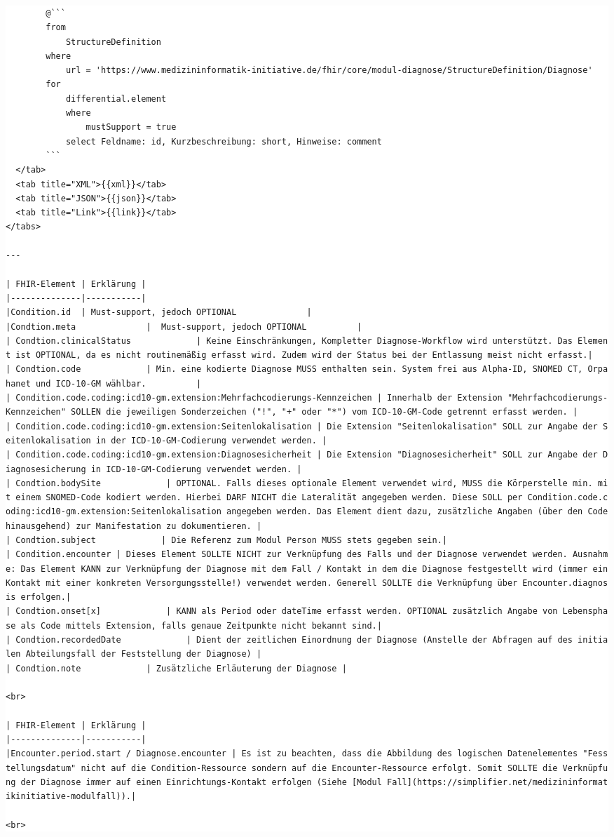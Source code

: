 ```
        @```
        from 
            StructureDefinition 
        where 
            url = 'https://www.medizininformatik-initiative.de/fhir/core/modul-diagnose/StructureDefinition/Diagnose' 
        for 
            differential.element 
            where 
                mustSupport = true 
            select Feldname: id, Kurzbeschreibung: short, Hinweise: comment
        ```
  </tab>
  <tab title="XML">{{xml}}</tab>
  <tab title="JSON">{{json}}</tab>
  <tab title="Link">{{link}}</tab>
</tabs>

---

| FHIR-Element | Erklärung |
|--------------|-----------|
|Condition.id  | Must-support, jedoch OPTIONAL              |
|Condtion.meta              |  Must-support, jedoch OPTIONAL          |
| Condtion.clinicalStatus             | Keine Einschränkungen, Kompletter Diagnose-Workflow wird unterstützt. Das Element ist OPTIONAL, da es nicht routinemäßig erfasst wird. Zudem wird der Status bei der Entlassung meist nicht erfasst.|
| Condtion.code             | Min. eine kodierte Diagnose MUSS enthalten sein. System frei aus Alpha-ID, SNOMED CT, Orpahanet und ICD-10-GM wählbar.          |
| Condition.code.coding:icd10-gm.extension:Mehrfachcodierungs-Kennzeichen | Innerhalb der Extension "Mehrfachcodierungs-Kennzeichen" SOLLEN die jeweiligen Sonderzeichen ("!", "+" oder "*") vom ICD-10-GM-Code getrennt erfasst werden. |
| Condition.code.coding:icd10-gm.extension:Seitenlokalisation | Die Extension "Seitenlokalisation" SOLL zur Angabe der Seitenlokalisation in der ICD-10-GM-Codierung verwendet werden. |
| Condition.code.coding:icd10-gm.extension:Diagnosesicherheit | Die Extension "Diagnosesicherheit" SOLL zur Angabe der Diagnosesicherung in ICD-10-GM-Codierung verwendet werden. |
| Condtion.bodySite             | OPTIONAL. Falls dieses optionale Element verwendet wird, MUSS die Körperstelle min. mit einem SNOMED-Code kodiert werden. Hierbei DARF NICHT die Lateralität angegeben werden. Diese SOLL per Condition.code.coding:icd10-gm.extension:Seitenlokalisation angegeben werden. Das Element dient dazu, zusätzliche Angaben (über den Code hinausgehend) zur Manifestation zu dokumentieren. |
| Condtion.subject             | Die Referenz zum Modul Person MUSS stets gegeben sein.|
| Condition.encounter | Dieses Element SOLLTE NICHT zur Verknüpfung des Falls und der Diagnose verwendet werden. Ausnahme: Das Element KANN zur Verknüpfung der Diagnose mit dem Fall / Kontakt in dem die Diagnose festgestellt wird (immer ein Kontakt mit einer konkreten Versorgungsstelle!) verwendet werden. Generell SOLLTE die Verknüpfung über Encounter.diagnosis erfolgen.|
| Condtion.onset[x]             | KANN als Period oder dateTime erfasst werden. OPTIONAL zusätzlich Angabe von Lebensphase als Code mittels Extension, falls genaue Zeitpunkte nicht bekannt sind.|
| Condtion.recordedDate             | Dient der zeitlichen Einordnung der Diagnose (Anstelle der Abfragen auf des initialen Abteilungsfall der Feststellung der Diagnose) |
| Condtion.note             | Zusätzliche Erläuterung der Diagnose |

<br>

| FHIR-Element | Erklärung |
|--------------|-----------|
|Encounter.period.start / Diagnose.encounter | Es ist zu beachten, dass die Abbildung des logischen Datenelementes "Fesstellungsdatum" nicht auf die Condition-Ressource sondern auf die Encounter-Ressource erfolgt. Somit SOLLTE die Verknüpfung der Diagnose immer auf einen Einrichtungs-Kontakt erfolgen (Siehe [Modul Fall](https://simplifier.net/medizininformatikinitiative-modulfall)).|

<br>

```